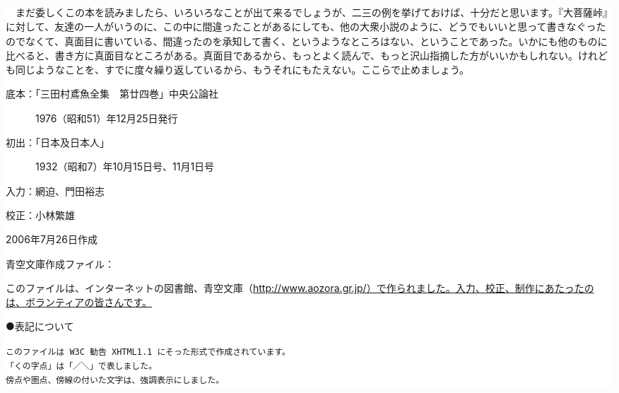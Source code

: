 　まだ委しくこの本を読みましたら、いろいろなことが出て来るでしょうが、二三の例を挙げておけば、十分だと思います。『大菩薩峠』に対して、友達の一人がいうのに、この中に間違ったことがあるにしても、他の大衆小説のように、どうでもいいと思って書きなぐったのでなくて、真面目に書いている、間違ったのを承知して書く、というようなところはない、ということであった。いかにも他のものに比べると、書き方に真面目なところがある。真面目であるから、もっとよく読んで、もっと沢山指摘した方がいいかもしれない。けれども同じようなことを、すでに度々繰り返しているから、もうそれにもたえない。ここらで止めましょう。













底本：「三田村鳶魚全集　第廿四巻」中央公論社


　　　1976（昭和51）年12月25日発行

初出：「日本及日本人」

　　　1932（昭和7）年10月15日号、11月1日号

入力：網迫、門田裕志

校正：小林繁雄

2006年7月26日作成

青空文庫作成ファイル：

このファイルは、インターネットの図書館、青空文庫（http://www.aozora.gr.jp/）で作られました。入力、校正、制作にあたったのは、ボランティアの皆さんです。











●表記について


	このファイルは W3C 勧告 XHTML1.1 にそった形式で作成されています。
	「くの字点」は「／＼」で表しました。
	傍点や圏点、傍線の付いた文字は、強調表示にしました。